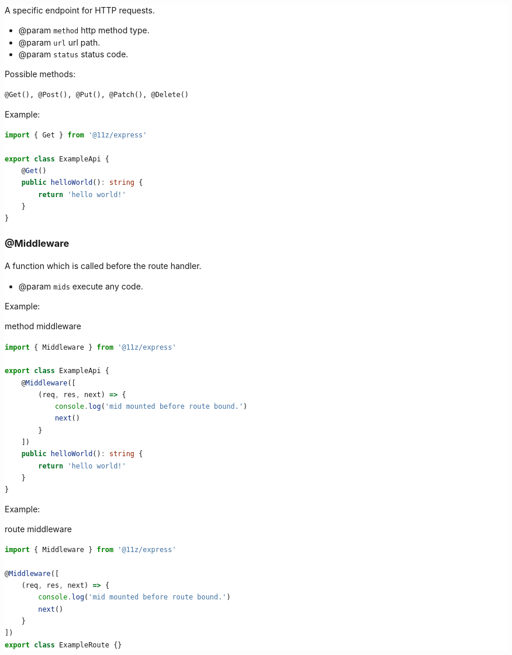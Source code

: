 A specific endpoint for HTTP requests.

-   @param `method` http method type.
-   @param `url` url path.
-   @param `status` status code.

Possible methods:

`@Get(), @Post(), @Put(), @Patch(), @Delete()`

Example:

```ts
import { Get } from '@11z/express'

export class ExampleApi {
    @Get()
    public helloWorld(): string {
        return 'hello world!'
    }
}
```

<a href="#middleware"></a>

### @Middleware

A function which is called before the route handler.

-   @param `mids` execute any code.

Example:

method middleware

```ts
import { Middleware } from '@11z/express'

export class ExampleApi {
    @Middleware([
        (req, res, next) => {
            console.log('mid mounted before route bound.')
            next()
        }
    ])
    public helloWorld(): string {
        return 'hello world!'
    }
}
```

Example:

route middleware

```ts
import { Middleware } from '@11z/express'

@Middleware([
    (req, res, next) => {
        console.log('mid mounted before route bound.')
        next()
    }
])
export class ExampleRoute {}
```
